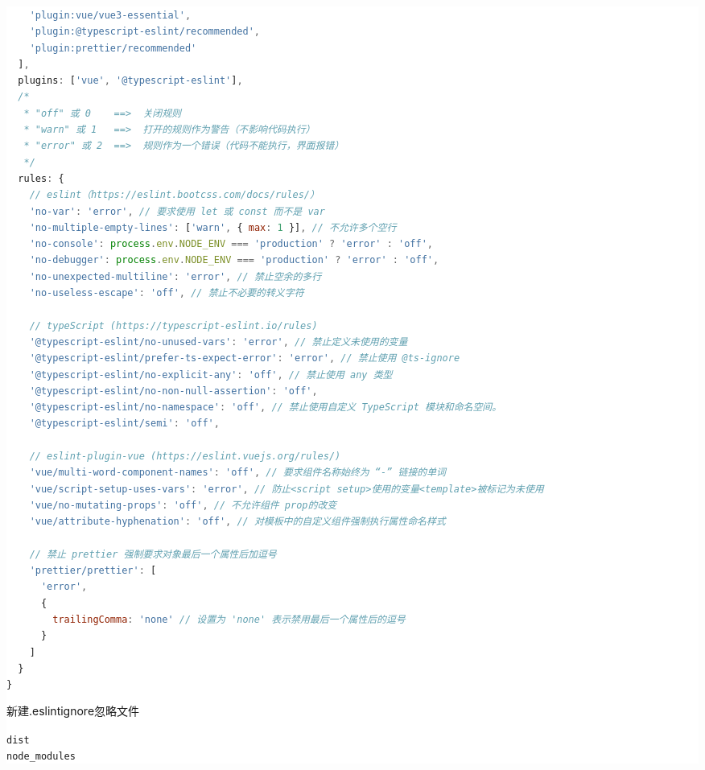 ```js
    'plugin:vue/vue3-essential',
    'plugin:@typescript-eslint/recommended',
    'plugin:prettier/recommended'
  ],
  plugins: ['vue', '@typescript-eslint'],
  /*
   * "off" 或 0    ==>  关闭规则
   * "warn" 或 1   ==>  打开的规则作为警告（不影响代码执行）
   * "error" 或 2  ==>  规则作为一个错误（代码不能执行，界面报错）
   */
  rules: {
    // eslint（https://eslint.bootcss.com/docs/rules/）
    'no-var': 'error', // 要求使用 let 或 const 而不是 var
    'no-multiple-empty-lines': ['warn', { max: 1 }], // 不允许多个空行
    'no-console': process.env.NODE_ENV === 'production' ? 'error' : 'off',
    'no-debugger': process.env.NODE_ENV === 'production' ? 'error' : 'off',
    'no-unexpected-multiline': 'error', // 禁止空余的多行
    'no-useless-escape': 'off', // 禁止不必要的转义字符

    // typeScript (https://typescript-eslint.io/rules)
    '@typescript-eslint/no-unused-vars': 'error', // 禁止定义未使用的变量
    '@typescript-eslint/prefer-ts-expect-error': 'error', // 禁止使用 @ts-ignore
    '@typescript-eslint/no-explicit-any': 'off', // 禁止使用 any 类型
    '@typescript-eslint/no-non-null-assertion': 'off',
    '@typescript-eslint/no-namespace': 'off', // 禁止使用自定义 TypeScript 模块和命名空间。
    '@typescript-eslint/semi': 'off',

    // eslint-plugin-vue (https://eslint.vuejs.org/rules/)
    'vue/multi-word-component-names': 'off', // 要求组件名称始终为 “-” 链接的单词
    'vue/script-setup-uses-vars': 'error', // 防止<script setup>使用的变量<template>被标记为未使用
    'vue/no-mutating-props': 'off', // 不允许组件 prop的改变
    'vue/attribute-hyphenation': 'off', // 对模板中的自定义组件强制执行属性命名样式

    // 禁止 prettier 强制要求对象最后一个属性后加逗号
    'prettier/prettier': [
      'error',
      {
        trailingComma: 'none' // 设置为 'none' 表示禁用最后一个属性后的逗号
      }
    ]
  }
}

```

新建.eslintignore忽略文件

```cmd
dist
node_modules
```
